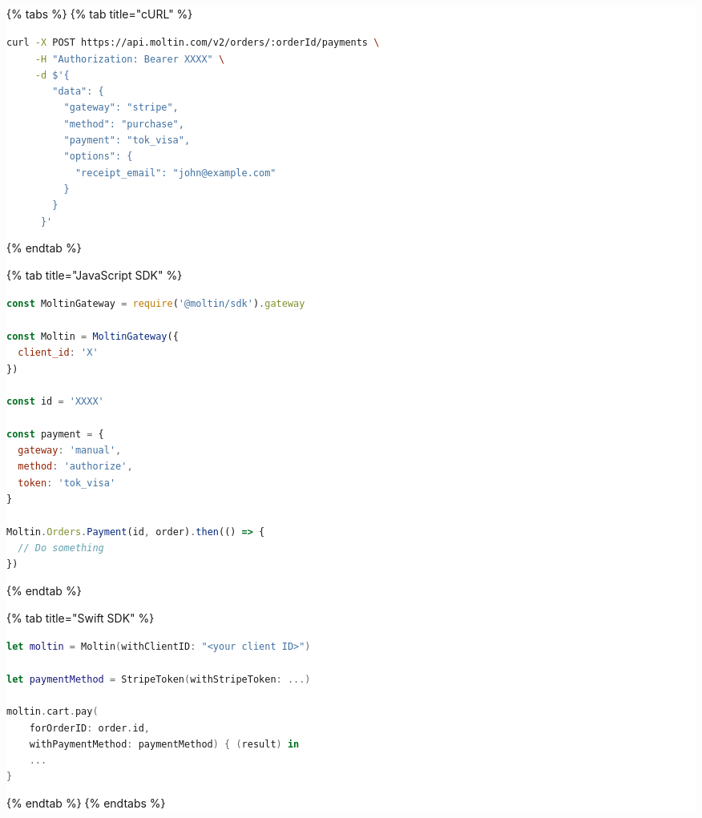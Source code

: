 {% tabs %}
{% tab title="cURL" %}
```bash
curl -X POST https://api.moltin.com/v2/orders/:orderId/payments \
     -H "Authorization: Bearer XXXX" \
     -d $'{
        "data": {
          "gateway": "stripe",
          "method": "purchase",
          "payment": "tok_visa",
          "options": {
            "receipt_email": "john@example.com"
          }
        }
      }'
```
{% endtab %}

{% tab title="JavaScript SDK" %}
```javascript
const MoltinGateway = require('@moltin/sdk').gateway

const Moltin = MoltinGateway({
  client_id: 'X'
})

const id = 'XXXX'

const payment = {
  gateway: 'manual',
  method: 'authorize',
  token: 'tok_visa'
}

Moltin.Orders.Payment(id, order).then(() => {
  // Do something
})
```
{% endtab %}

{% tab title="Swift SDK" %}
```swift
let moltin = Moltin(withClientID: "<your client ID>")

let paymentMethod = StripeToken(withStripeToken: ...)

moltin.cart.pay(
    forOrderID: order.id,
    withPaymentMethod: paymentMethod) { (result) in
    ...
}
```
{% endtab %}
{% endtabs %}
